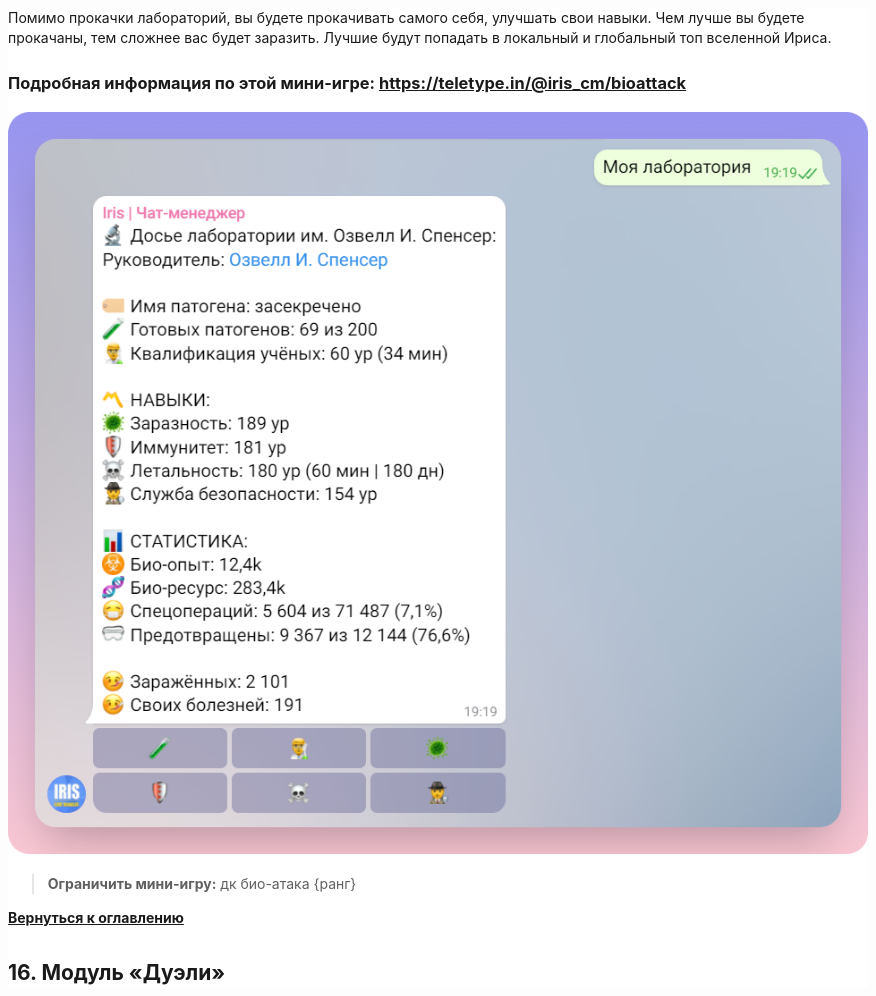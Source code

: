 Помимо прокачки лабораторий, вы будете прокачивать самого себя, улучшать свои навыки. Чем лучше вы будете прокачаны, тем сложнее вас будет заразить. Лучшие будут попадать в локальный и глобальный топ вселенной Ириса.  

### Подробная информация по этой мини-игре: <https://teletype.in/@iris_cm/bioattack>  

![Image](img/9c605cda-e3c9-4b97-ae48-3caca76d9690.png)  

> **Ограничить мини-игру:** дк био-атака {ранг}  

**[Вернуться к оглавлению](#начало)**  

## 16. Модуль «Дуэли»  
